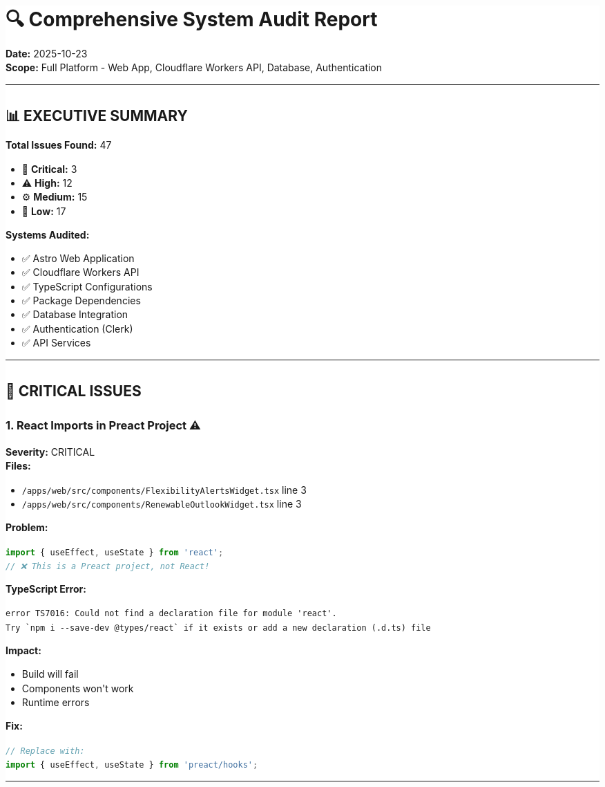 # 🔍 Comprehensive System Audit Report
**Date:** 2025-10-23  
**Scope:** Full Platform - Web App, Cloudflare Workers API, Database, Authentication

---

## 📊 **EXECUTIVE SUMMARY**

**Total Issues Found:** 47  
- 🚨 **Critical:** 3
- ⚠️ **High:** 12  
- ⚙️ **Medium:** 15
- 🐛 **Low:** 17

**Systems Audited:**
- ✅ Astro Web Application
- ✅ Cloudflare Workers API  
- ✅ TypeScript Configurations
- ✅ Package Dependencies
- ✅ Database Integration
- ✅ Authentication (Clerk)
- ✅ API Services

---

## 🚨 **CRITICAL ISSUES**

### 1. **React Imports in Preact Project** ⚠️
**Severity:** CRITICAL  
**Files:**
- `/apps/web/src/components/FlexibilityAlertsWidget.tsx` line 3
- `/apps/web/src/components/RenewableOutlookWidget.tsx` line 3

**Problem:**
```typescript
import { useEffect, useState } from 'react';
// ❌ This is a Preact project, not React!
```

**TypeScript Error:**
```
error TS7016: Could not find a declaration file for module 'react'.
Try `npm i --save-dev @types/react` if it exists or add a new declaration (.d.ts) file
```

**Impact:**
- Build will fail
- Components won't work
- Runtime errors

**Fix:**
```typescript
// Replace with:
import { useEffect, useState } from 'preact/hooks';
```

---